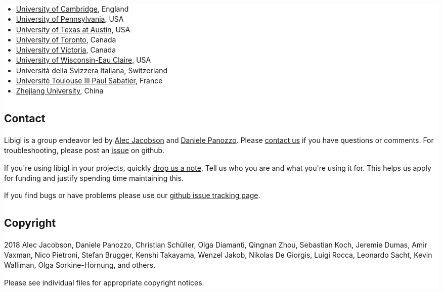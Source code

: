  - [University of Cambridge](http://www.cam.ac.uk/), England
 - [University of Pennsylvania](http://cg.cis.upenn.edu/), USA
 - [University of Texas at Austin](http://www.cs.utexas.edu/users/evouga/), USA
 - [University of Toronto](http://dgp.toronto.edu), Canada
 - [University of Victoria](https://www.csc.uvic.ca/Research/graphics/), Canada
 - [University of Wisconsin-Eau Claire](http://www.uwec.edu/computer-science/), USA
 - [Università della Svizzera Italiana](http://www.usi.ch/en), Switzerland
 - [Université Toulouse III Paul Sabatier](http://www.univ-tlse3.fr/), France
 - [Zhejiang University](http://www.math.zju.edu.cn/cagd/), China


## Contact

Libigl is a group endeavor led by [Alec
Jacobson](http://www.cs.toronto.edu/~jacobson/) and [Daniele
Panozzo](http://cs.nyu.edu/~panozzo/). Please [contact
us](mailto:alecjacobson@gmail.com,daniele.panozzo@gmail.com) if you have
questions or comments. For troubleshooting, please post an
[issue](https://github.com/libigl/libigl/issues) on github.

If you're using libigl in your projects, quickly [drop us a
note](mailto:alecjacobson@gmail.com,daniele.panozzo@gmail.com). Tell us who you
are and what you're using it for. This helps us apply for funding and justify
spending time maintaining this.

If you find bugs or have problems please use our [github issue tracking
page](https://github.com/libigl/libigl/issues).

## Copyright

2018 Alec Jacobson, Daniele Panozzo, Christian Schüller, Olga Diamanti,
Qingnan Zhou, Sebastian Koch, Jeremie Dumas, Amir Vaxman, Nico Pietroni,
Stefan Brugger, Kenshi Takayama, Wenzel Jakob, Nikolas De Giorgis, Luigi
Rocca, Leonardo Sacht, Kevin Walliman, Olga Sorkine-Hornung, and others.

Please see individual files for appropriate copyright notices.
